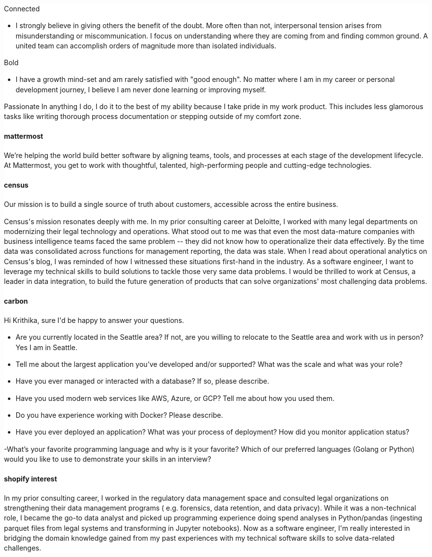 Connected
- I strongly believe in giving others the benefit of the doubt. More often than not, interpersonal tension arises from misunderstanding or miscommunication. I focus on understanding where they are coming from and finding common ground. A united team can accomplish orders of magnitude more than isolated individuals.   

Bold
- I have a growth mind-set and am rarely satisfied with "good enough". No matter where I am in my career or personal development journey, I believe I am never done learning or improving myself. 

Passionate
In anything I do, I do it to the best of my ability because I take pride in my work product. This includes less glamorous tasks like writing thorough process documentation or stepping outside of my comfort zone. 
#### mattermost
We’re helping the world build better software by aligning teams, tools, and processes at each stage of the development lifecycle. At Mattermost, you get to work with thoughtful, talented, high-performing people and cutting-edge technologies.


#### census
Our mission is to build a single source of truth about customers, accessible across the entire business.

Census's mission resonates deeply with me. In my prior consulting career at Deloitte, I worked with many legal departments on modernizing their legal technology and operations. What stood out to me was that even the most data-mature companies with business intelligence teams faced the same problem -- they did not know how to operationalize their data effectively. By the time data was consolidated across functions for management reporting, the data was stale. When I read about operational analytics on Census's blog, I was reminded of how I witnessed these situations first-hand in the industry. As a software engineer, I want to leverage my technical skills to build solutions to tackle those very same data problems.  I would be thrilled to work at Census, a leader in data integration, to build the future generation of products that can solve organizations' most challenging data problems. 

#### carbon

Hi Krithika, sure I'd be happy to answer your questions.
- Are you currently located in the Seattle area? If not, are you willing to relocate to the Seattle area and work with us in person? Yes I am in Seattle.

- Tell me about the largest application you’ve developed and/or supported? What was the scale and what was your role?

- Have you ever managed or interacted with a database? If so, please describe.

- Have you used modern web services like AWS, Azure, or GCP? Tell me about how you used them.

- Do you have experience working with Docker? Please describe.

- Have you ever deployed an application? What was your process of deployment? How did you monitor application status?

-What’s your favorite programming language and why is it your favorite? Which of our preferred languages (Golang or Python) would you like to use to demonstrate your skills in an interview?
#### shopify interest
In my prior consulting career, I worked in the regulatory data management space and  consulted legal organizations on strengthening their data management programs ( e.g. forensics, data retention, and data privacy). While it was a non-technical role, I became the go-to data analyst and picked up programming experience doing spend analyses in Python/pandas (ingesting parquet files from legal systems and transforming in Jupyter notebooks). Now as a software engineer, I'm really interested in bridging the domain knowledge gained from my past experiences with my technical software skills to solve data-related challenges.
